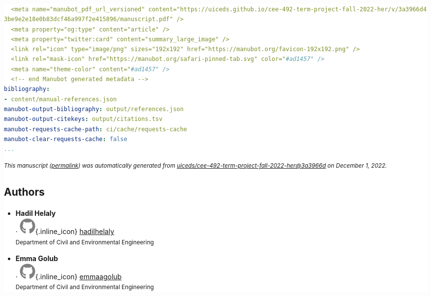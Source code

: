 ```yaml
  <meta name="manubot_pdf_url_versioned" content="https://uiceds.github.io/cee-492-term-project-fall-2022-her/v/3a3966d43be9e2e18e0b83dcf46a997f2e415896/manuscript.pdf" />
  <meta property="og:type" content="article" />
  <meta property="twitter:card" content="summary_large_image" />
  <link rel="icon" type="image/png" sizes="192x192" href="https://manubot.org/favicon-192x192.png" />
  <link rel="mask-icon" href="https://manubot.org/safari-pinned-tab.svg" color="#ad1457" />
  <meta name="theme-color" content="#ad1457" />
  <!-- end Manubot generated metadata -->
bibliography:
- content/manual-references.json
manubot-output-bibliography: output/references.json
manubot-output-citekeys: output/citations.tsv
manubot-requests-cache-path: ci/cache/requests-cache
manubot-clear-requests-cache: false
...
```







<small><em>
This manuscript
([permalink](https://uiceds.github.io/cee-492-term-project-fall-2022-her/v/3a3966d43be9e2e18e0b83dcf46a997f2e415896/))
was automatically generated
from [uiceds/cee-492-term-project-fall-2022-her@3a3966d](https://github.com/uiceds/cee-492-term-project-fall-2022-her/tree/3a3966d43be9e2e18e0b83dcf46a997f2e415896)
on December 1, 2022.
</em></small>

## Authors



+ **Hadil Helaly**<br>
    · ![GitHub icon](images/github.svg){.inline_icon}
    [hadilhelaly](https://github.com/hadilhelaly)<br>
  <small>
     Department of Civil and Environmental Engineering
  </small>

+ **Emma Golub**<br>
    · ![GitHub icon](images/github.svg){.inline_icon}
    [emmaagolub](https://github.com/emmaagolub)<br>
  <small>
     Department of Civil and Environmental Engineering
  </small>
